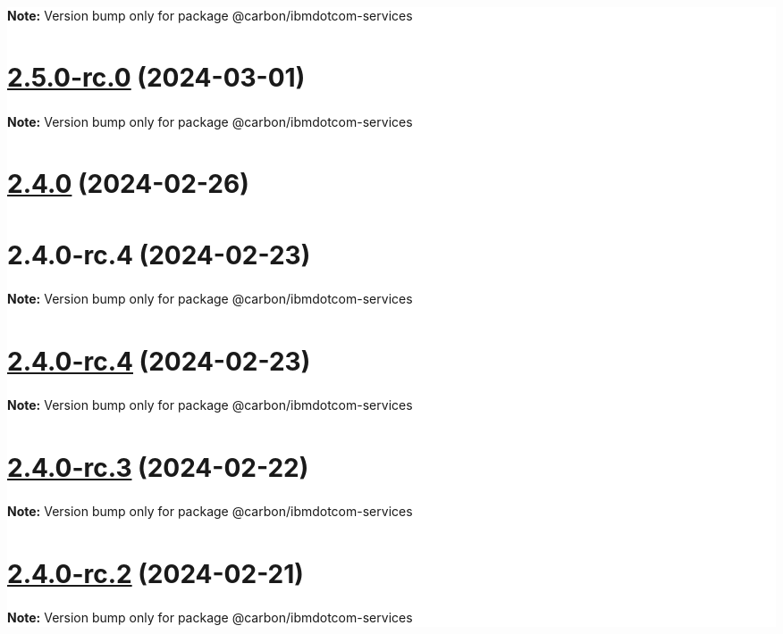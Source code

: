 **Note:** Version bump only for package @carbon/ibmdotcom-services





# [2.5.0-rc.0](https://github.com/carbon-design-system/carbon-for-ibm-dotcom/compare/@carbon/ibmdotcom-services@2.4.0...@carbon/ibmdotcom-services@2.5.0-rc.0) (2024-03-01)

**Note:** Version bump only for package @carbon/ibmdotcom-services





# [2.4.0](https://github.com/carbon-design-system/carbon-for-ibm-dotcom/compare/@carbon/ibmdotcom-services@2.4.0-rc.3...@carbon/ibmdotcom-services@2.4.0) (2024-02-26)



# 2.4.0-rc.4 (2024-02-23)

**Note:** Version bump only for package @carbon/ibmdotcom-services





# [2.4.0-rc.4](https://github.com/carbon-design-system/carbon-for-ibm-dotcom/compare/@carbon/ibmdotcom-services@2.4.0-rc.3...@carbon/ibmdotcom-services@2.4.0-rc.4) (2024-02-23)

**Note:** Version bump only for package @carbon/ibmdotcom-services





# [2.4.0-rc.3](https://github.com/carbon-design-system/carbon-for-ibm-dotcom/compare/@carbon/ibmdotcom-services@2.4.0-rc.2...@carbon/ibmdotcom-services@2.4.0-rc.3) (2024-02-22)

**Note:** Version bump only for package @carbon/ibmdotcom-services





# [2.4.0-rc.2](https://github.com/carbon-design-system/carbon-for-ibm-dotcom/compare/@carbon/ibmdotcom-services@2.4.0-rc.1...@carbon/ibmdotcom-services@2.4.0-rc.2) (2024-02-21)

**Note:** Version bump only for package @carbon/ibmdotcom-services

